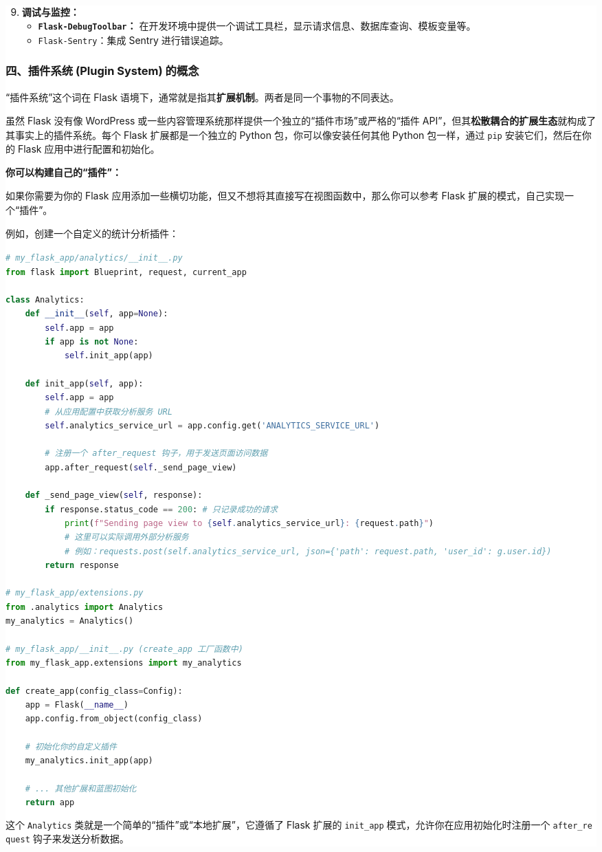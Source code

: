 9.  **调试与监控：**
    * **`Flask-DebugToolbar`：** 在开发环境中提供一个调试工具栏，显示请求信息、数据库查询、模板变量等。
    * `Flask-Sentry`：集成 Sentry 进行错误追踪。

### 四、插件系统 (Plugin System) 的概念

“插件系统”这个词在 Flask 语境下，通常就是指其**扩展机制**。两者是同一个事物的不同表达。

虽然 Flask 没有像 WordPress 或一些内容管理系统那样提供一个独立的“插件市场”或严格的“插件 API”，但其**松散耦合的扩展生态**就构成了其事实上的插件系统。每个 Flask 扩展都是一个独立的 Python 包，你可以像安装任何其他 Python 包一样，通过 `pip` 安装它们，然后在你的 Flask 应用中进行配置和初始化。

**你可以构建自己的“插件”：**

如果你需要为你的 Flask 应用添加一些横切功能，但又不想将其直接写在视图函数中，那么你可以参考 Flask 扩展的模式，自己实现一个“插件”。

例如，创建一个自定义的统计分析插件：

```python
# my_flask_app/analytics/__init__.py
from flask import Blueprint, request, current_app

class Analytics:
    def __init__(self, app=None):
        self.app = app
        if app is not None:
            self.init_app(app)

    def init_app(self, app):
        self.app = app
        # 从应用配置中获取分析服务 URL
        self.analytics_service_url = app.config.get('ANALYTICS_SERVICE_URL')
        
        # 注册一个 after_request 钩子，用于发送页面访问数据
        app.after_request(self._send_page_view)

    def _send_page_view(self, response):
        if response.status_code == 200: # 只记录成功的请求
            print(f"Sending page view to {self.analytics_service_url}: {request.path}")
            # 这里可以实际调用外部分析服务
            # 例如：requests.post(self.analytics_service_url, json={'path': request.path, 'user_id': g.user.id})
        return response

# my_flask_app/extensions.py
from .analytics import Analytics
my_analytics = Analytics()

# my_flask_app/__init__.py (create_app 工厂函数中)
from my_flask_app.extensions import my_analytics

def create_app(config_class=Config):
    app = Flask(__name__)
    app.config.from_object(config_class)

    # 初始化你的自定义插件
    my_analytics.init_app(app)

    # ... 其他扩展和蓝图初始化
    return app
```
这个 `Analytics` 类就是一个简单的“插件”或“本地扩展”，它遵循了 Flask 扩展的 `init_app` 模式，允许你在应用初始化时注册一个 `after_request` 钩子来发送分析数据。
